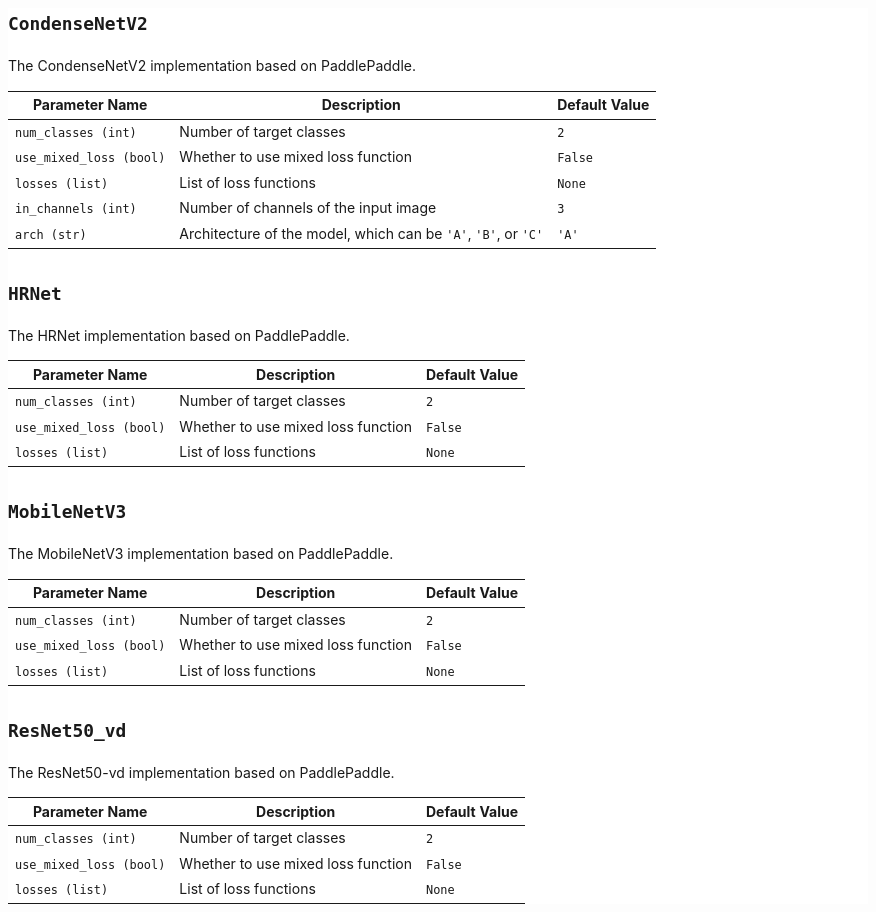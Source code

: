 
## `CondenseNetV2`

The CondenseNetV2 implementation based on PaddlePaddle.

| Parameter Name          | Description                                             | Default Value |
|-------------------------|---------------------------------------------------------| --- |
| `num_classes (int)`     | Number of target classes                                | `2` |
| `use_mixed_loss (bool)` | Whether to use mixed loss function                      | `False` |
| `losses (list)`         | List of loss functions                                  | `None` |
| `in_channels (int)`     | Number of channels of the input image                   | `3` |
| `arch (str)`            | Architecture of the model, which can be `'A'`, `'B'`, or `'C'` | `'A'` |


## `HRNet`

The HRNet implementation based on PaddlePaddle.

| Parameter Name          | Description                        | Default Value |
|-------------------------|------------------------------------| --- |
| `num_classes (int)`     | Number of target classes           | `2` |
| `use_mixed_loss (bool)` | Whether to use mixed loss function | `False` |
| `losses (list)`         | List of loss functions             | `None` |


## `MobileNetV3`

The MobileNetV3 implementation based on PaddlePaddle.

| Parameter Name          | Description | Default Value |
|-------------------------| --- | --- |
| `num_classes (int)`     | Number of target classes| `2` |
| `use_mixed_loss (bool)` | Whether to use mixed loss function | `False` |
| `losses (list)`         | List of loss functions | `None` |


## `ResNet50_vd`

The ResNet50-vd implementation based on PaddlePaddle.

| Parameter Name          | Description | Default Value |
|-------------------------| --- | --- |
| `num_classes (int)`     | Number of target classes | `2` |
| `use_mixed_loss (bool)` | Whether to use mixed loss function | `False` |
| `losses (list)`         | List of loss functions | `None` |
